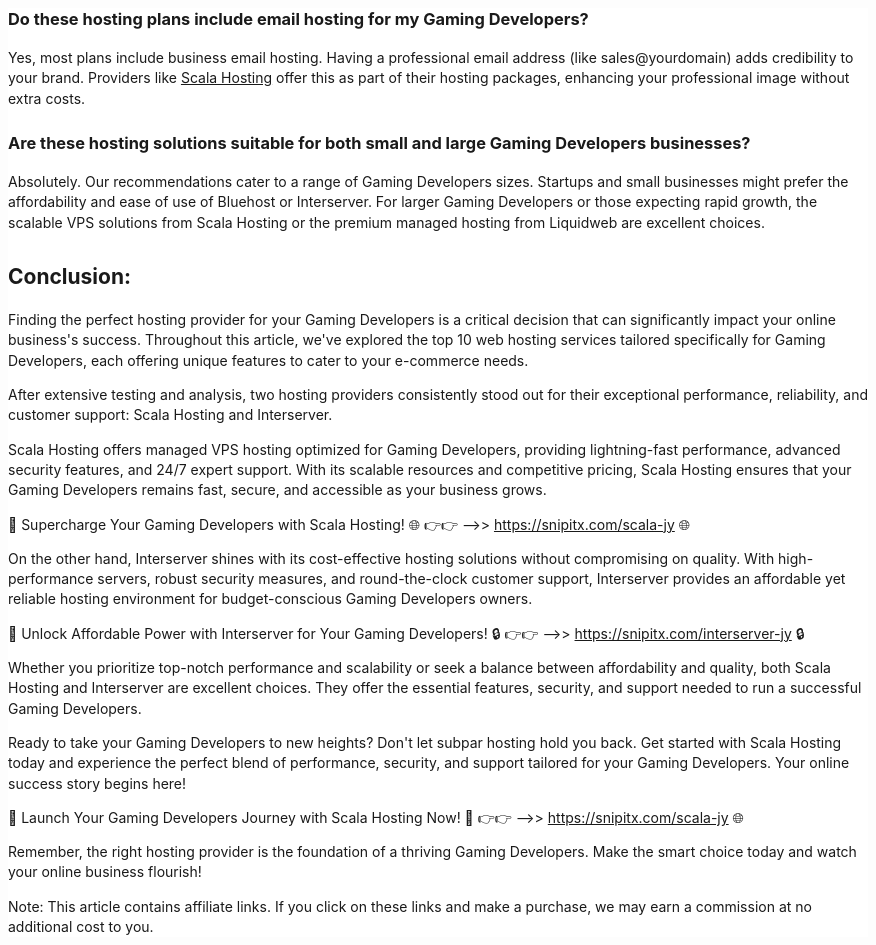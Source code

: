 ### Do these hosting plans include email hosting for my Gaming Developers? 
Yes, most plans include business email hosting. Having a professional email address (like sales@yourdomain) adds credibility to your brand. Providers like [Scala Hosting](https://snipitx.com/scala-jy) offer this as part of their hosting packages, enhancing your professional image without extra costs.

### Are these hosting solutions suitable for both small and large Gaming Developers businesses? 
Absolutely. Our recommendations cater to a range of Gaming Developers sizes. Startups and small businesses might prefer the affordability and ease of use of Bluehost or Interserver. For larger Gaming Developers or those expecting rapid growth, the scalable VPS solutions from Scala Hosting or the premium managed hosting from Liquidweb are excellent choices.

## Conclusion:

Finding the perfect hosting provider for your Gaming Developers is a critical decision that can significantly impact your online business's success. Throughout this article, we've explored the top 10 web hosting services tailored specifically for Gaming Developers, each offering unique features to cater to your e-commerce needs.

After extensive testing and analysis, two hosting providers consistently stood out for their exceptional performance, reliability, and customer support: Scala Hosting and Interserver.

Scala Hosting offers managed VPS hosting optimized for Gaming Developers, providing lightning-fast performance, advanced security features, and 24/7 expert support. With its scalable resources and competitive pricing, Scala Hosting ensures that your Gaming Developers remains fast, secure, and accessible as your business grows.

🚀 Supercharge Your Gaming Developers with Scala Hosting! 🌐
👉👉 -->> https://snipitx.com/scala-jy 🌐

On the other hand, Interserver shines with its cost-effective hosting solutions without compromising on quality. With high-performance servers, robust security measures, and round-the-clock customer support, Interserver provides an affordable yet reliable hosting environment for budget-conscious Gaming Developers owners.

💸 Unlock Affordable Power with Interserver for Your Gaming Developers! 🔒
👉👉 -->> https://snipitx.com/interserver-jy 🔒

Whether you prioritize top-notch performance and scalability or seek a balance between affordability and quality, both Scala Hosting and Interserver are excellent choices. They offer the essential features, security, and support needed to run a successful Gaming Developers.

Ready to take your Gaming Developers to new heights? Don't let subpar hosting hold you back. Get started with Scala Hosting today and experience the perfect blend of performance, security, and support tailored for your Gaming Developers. Your online success story begins here!

🚀 Launch Your Gaming Developers Journey with Scala Hosting Now! 🌟
👉👉 -->> https://snipitx.com/scala-jy 🌐

Remember, the right hosting provider is the foundation of a thriving Gaming Developers. Make the smart choice today and watch your online business flourish!

Note: This article contains affiliate links. If you click on these links and make a purchase, we may earn a commission at no additional cost to you.